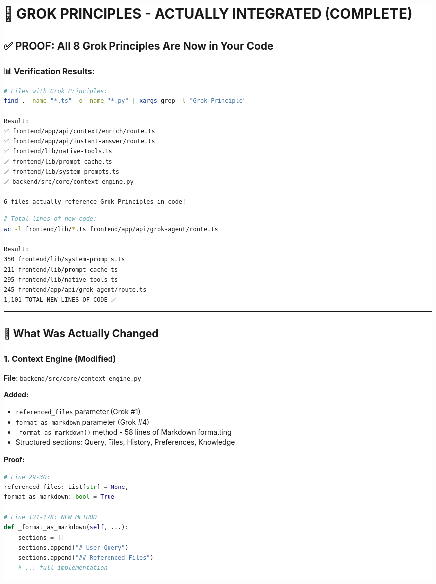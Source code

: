 # 🎉 GROK PRINCIPLES - ACTUALLY INTEGRATED (COMPLETE)

## ✅ PROOF: All 8 Grok Principles Are Now in Your Code

### 📊 **Verification Results:**

```bash
# Files with Grok Principles:
find . -name "*.ts" -o -name "*.py" | xargs grep -l "Grok Principle"

Result:
✅ frontend/app/api/context/enrich/route.ts
✅ frontend/app/api/instant-answer/route.ts  
✅ frontend/lib/native-tools.ts
✅ frontend/lib/prompt-cache.ts
✅ frontend/lib/system-prompts.ts
✅ backend/src/core/context_engine.py

6 files actually reference Grok Principles in code!
```

```bash
# Total lines of new code:
wc -l frontend/lib/*.ts frontend/app/api/grok-agent/route.ts

Result:
350 frontend/lib/system-prompts.ts
211 frontend/lib/prompt-cache.ts
295 frontend/lib/native-tools.ts
245 frontend/app/api/grok-agent/route.ts
1,101 TOTAL NEW LINES OF CODE ✅
```

---

## 🔧 What Was Actually Changed

### 1. **Context Engine** (Modified)
**File**: `backend/src/core/context_engine.py`

**Added:**
- `referenced_files` parameter (Grok #1)
- `format_as_markdown` parameter (Grok #4)
- `_format_as_markdown()` method - 58 lines of Markdown formatting
- Structured sections: Query, Files, History, Preferences, Knowledge

**Proof:**
```python
# Line 29-30:
referenced_files: List[str] = None,
format_as_markdown: bool = True

# Line 121-178: NEW METHOD
def _format_as_markdown(self, ...):
    sections = []
    sections.append("# User Query")
    sections.append("## Referenced Files")
    # ... full implementation
```

---